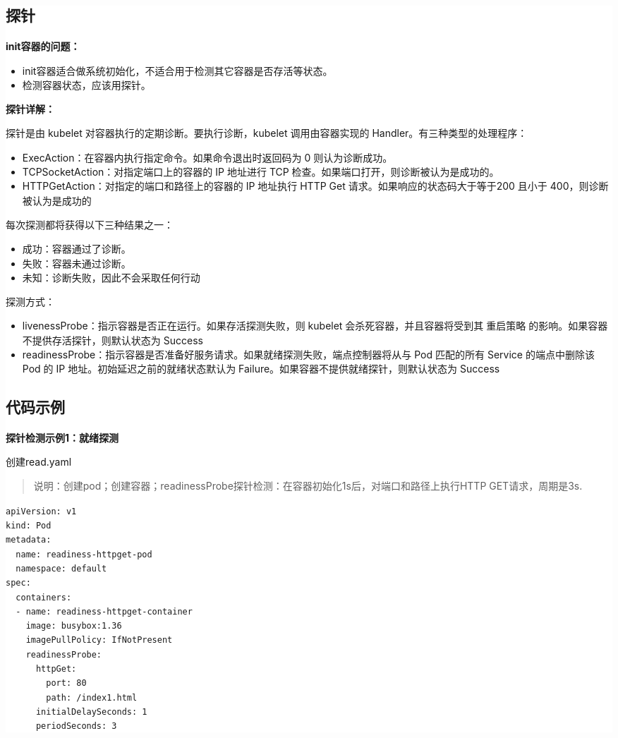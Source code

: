 

## 探针

**init容器的问题：**

* init容器适合做系统初始化，不适合用于检测其它容器是否存活等状态。
* 检测容器状态，应该用探针。



**探针详解：**

探针是由 kubelet 对容器执行的定期诊断。要执行诊断，kubelet 调用由容器实现的 Handler。有三种类型的处理程序：

* ExecAction：在容器内执行指定命令。如果命令退出时返回码为 0 则认为诊断成功。
* TCPSocketAction：对指定端口上的容器的 IP 地址进行 TCP 检查。如果端口打开，则诊断被认为是成功的。
* HTTPGetAction：对指定的端口和路径上的容器的 IP 地址执行 HTTP Get 请求。如果响应的状态码大于等于200 且小于 400，则诊断被认为是成功的

每次探测都将获得以下三种结果之一：

* 成功：容器通过了诊断。
* 失败：容器未通过诊断。
* 未知：诊断失败，因此不会采取任何行动

探测方式：

* livenessProbe：指示容器是否正在运行。如果存活探测失败，则 kubelet 会杀死容器，并且容器将受到其 重启策略 的影响。如果容器不提供存活探针，则默认状态为 Success
* readinessProbe：指示容器是否准备好服务请求。如果就绪探测失败，端点控制器将从与 Pod 匹配的所有 Service 的端点中删除该 Pod 的 IP 地址。初始延迟之前的就绪状态默认为 Failure。如果容器不提供就绪探针，则默认状态为 Success



## 代码示例

**探针检测示例1：就绪探测**

创建read.yaml

> 说明：创建pod；创建容器；readinessProbe探针检测：在容器初始化1s后，对端口和路径上执行HTTP GET请求，周期是3s.

```
apiVersion: v1
kind: Pod
metadata:
  name: readiness-httpget-pod
  namespace: default
spec:
  containers:
  - name: readiness-httpget-container
    image: busybox:1.36
    imagePullPolicy: IfNotPresent
    readinessProbe:
      httpGet:
        port: 80
        path: /index1.html
      initialDelaySeconds: 1
      periodSeconds: 3

```
